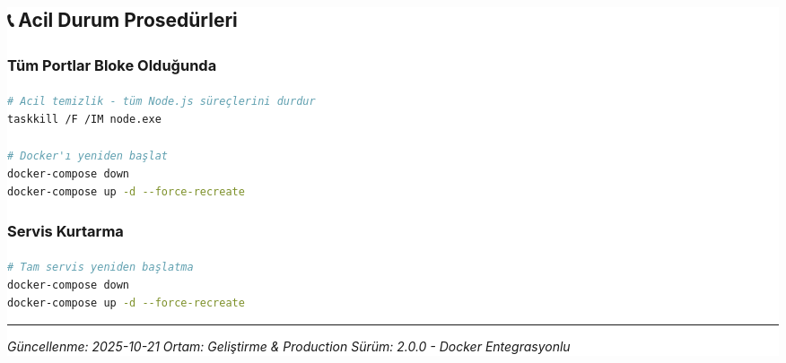 ## 📞 Acil Durum Prosedürleri

### Tüm Portlar Bloke Olduğunda
```bash
# Acil temizlik - tüm Node.js süreçlerini durdur
taskkill /F /IM node.exe

# Docker'ı yeniden başlat
docker-compose down
docker-compose up -d --force-recreate
```

### Servis Kurtarma
```bash
# Tam servis yeniden başlatma
docker-compose down
docker-compose up -d --force-recreate
```

---

*Güncellenme: 2025-10-21*
*Ortam: Geliştirme & Production*
*Sürüm: 2.0.0 - Docker Entegrasyonlu*
